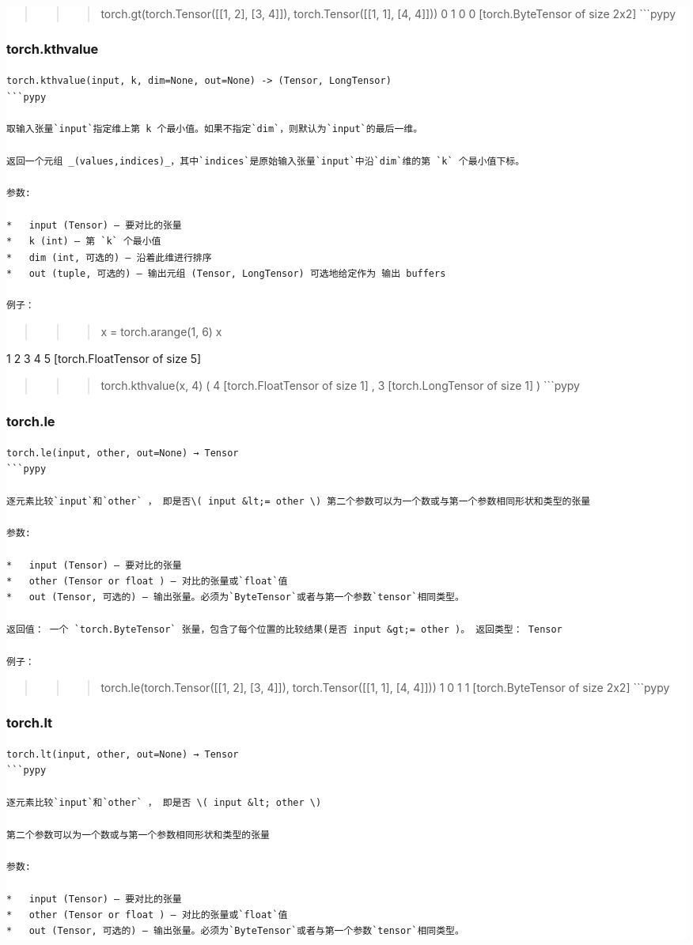 > > > torch.gt(torch.Tensor([[1, 2], [3, 4]]), torch.Tensor([[1, 1], [4, 4]])) 0 1 0 0 [torch.ByteTensor of size 2x2] ```pypy

### torch.kthvalue

```
torch.kthvalue(input, k, dim=None, out=None) -> (Tensor, LongTensor)
```pypy

取输入张量`input`指定维上第 k 个最小值。如果不指定`dim`，则默认为`input`的最后一维。

返回一个元组 _(values,indices)_，其中`indices`是原始输入张量`input`中沿`dim`维的第 `k` 个最小值下标。

参数:

*   input (Tensor) – 要对比的张量
*   k (int) – 第 `k` 个最小值
*   dim (int, 可选的) – 沿着此维进行排序
*   out (tuple, 可选的) – 输出元组 (Tensor, LongTensor) 可选地给定作为 输出 buffers

例子： 
```

> > > x = torch.arange(1, 6) x

1 2 3 4 5 [torch.FloatTensor of size 5]

> > > torch.kthvalue(x, 4) ( 4 [torch.FloatTensor of size 1] , 3 [torch.LongTensor of size 1] ) ```pypy

### torch.le

```
torch.le(input, other, out=None) → Tensor
```pypy

逐元素比较`input`和`other` ， 即是否\( input &lt;= other \) 第二个参数可以为一个数或与第一个参数相同形状和类型的张量

参数:

*   input (Tensor) – 要对比的张量
*   other (Tensor or float ) – 对比的张量或`float`值
*   out (Tensor, 可选的) – 输出张量。必须为`ByteTensor`或者与第一个参数`tensor`相同类型。

返回值： 一个 `torch.ByteTensor` 张量，包含了每个位置的比较结果(是否 input &gt;= other )。 返回类型： Tensor

例子： 
```

> > > torch.le(torch.Tensor([[1, 2], [3, 4]]), torch.Tensor([[1, 1], [4, 4]])) 1 0 1 1 [torch.ByteTensor of size 2x2] ```pypy

### torch.lt

```
torch.lt(input, other, out=None) → Tensor
```pypy

逐元素比较`input`和`other` ， 即是否 \( input &lt; other \)

第二个参数可以为一个数或与第一个参数相同形状和类型的张量

参数:

*   input (Tensor) – 要对比的张量
*   other (Tensor or float ) – 对比的张量或`float`值
*   out (Tensor, 可选的) – 输出张量。必须为`ByteTensor`或者与第一个参数`tensor`相同类型。

```